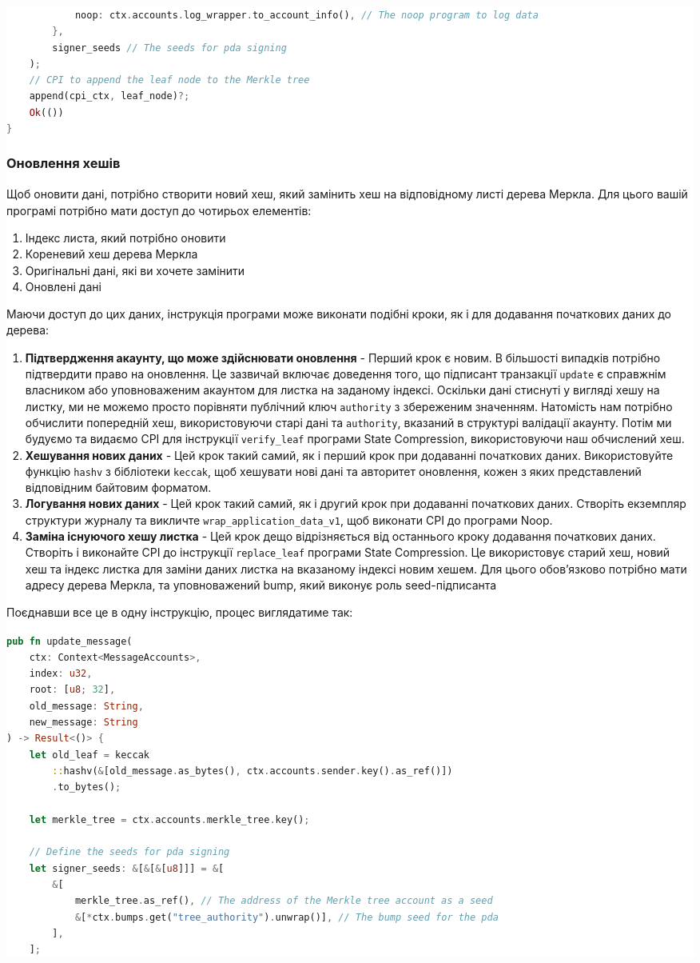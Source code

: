 ```rust
            noop: ctx.accounts.log_wrapper.to_account_info(), // The noop program to log data
        },
        signer_seeds // The seeds for pda signing
    );
    // CPI to append the leaf node to the Merkle tree
    append(cpi_ctx, leaf_node)?;
    Ok(())
}
```

### Оновлення хешів

Щоб оновити дані, потрібно створити новий хеш, який замінить хеш на відповідному листі дерева Меркла. Для цього вашій програмі потрібно мати доступ до чотирьох елементів:

1. Індекс листа, який потрібно оновити
2. Кореневий хеш дерева Меркла
3. Оригінальні дані, які ви хочете замінити
4. Оновлені дані

Маючи доступ до цих даних, інструкція програми може виконати подібні кроки, як і для додавання початкових даних до дерева:

1. **Підтвердження акаунту, що може здійснювати оновлення** - Перший крок є новим. В більшості випадків потрібно підтвердити право на оновлення. Це зазвичай включає доведення того, що підписант транзакції `update` є справжнім власником або уповноваженим акаунтом для листка на заданому індексі. Оскільки дані стиснуті у вигляді хешу на листку, ми не можемо просто порівняти публічний ключ `authority` з збереженим значенням. Натомість нам потрібно обчислити попередній хеш, використовуючи старі дані та `authority`, вказаний в структурі валідації акаунту. Потім ми будуємо та видаємо CPI для інструкції `verify_leaf` програми State Compression, використовуючи наш обчислений хеш.
2. **Хешування нових даних** - Цей крок такий самий, як і перший крок при додаванні початкових даних. Використовуйте функцію `hashv` з бібліотеки `keccak`, щоб хешувати нові дані та авторитет оновлення, кожен з яких представлений відповідним байтовим форматом.
3. **Логування нових даних** - Цей крок такий самий, як і другий крок при додаванні початкових даних. Створіть екземпляр структури журналу та викличте `wrap_application_data_v1`, щоб виконати CPI до програми Noop.
4. **Заміна існуючого хешу листка** - Цей крок дещо відрізняється від останнього кроку додавання початкових даних. Створіть і виконайте CPI до інструкції `replace_leaf` програми State Compression. Це використовує старий хеш, новий хеш та індекс листка для заміни даних листка на вказаному індексі новим хешем. Для цього обовʼязково потрібно мати адресу дерева Меркла, та уповноважений bump, який виконує роль seed-підписанта

Поєднавши все це в одну інструкцію, процес виглядатиме так:

```rust
pub fn update_message(
    ctx: Context<MessageAccounts>,
    index: u32,
    root: [u8; 32],
    old_message: String,
    new_message: String
) -> Result<()> {
    let old_leaf = keccak
        ::hashv(&[old_message.as_bytes(), ctx.accounts.sender.key().as_ref()])
        .to_bytes();

    let merkle_tree = ctx.accounts.merkle_tree.key();

    // Define the seeds for pda signing
    let signer_seeds: &[&[&[u8]]] = &[
        &[
            merkle_tree.as_ref(), // The address of the Merkle tree account as a seed
            &[*ctx.bumps.get("tree_authority").unwrap()], // The bump seed for the pda
        ],
    ];

```